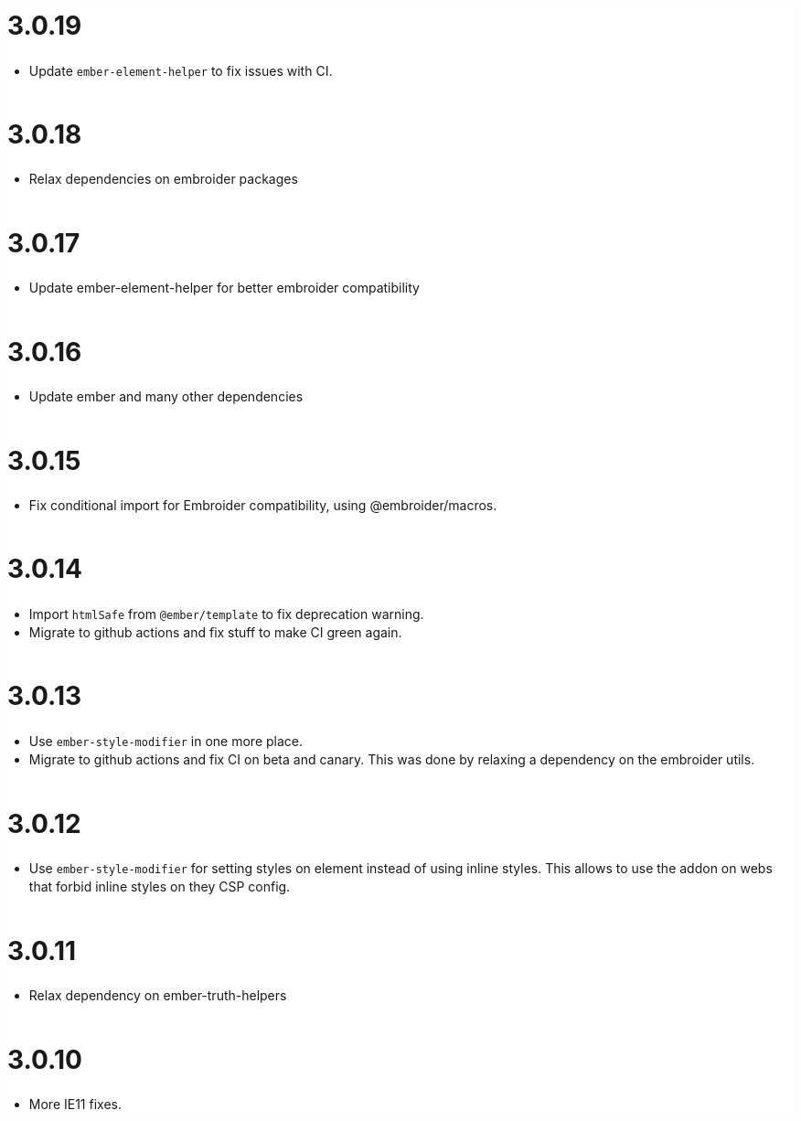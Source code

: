 # 3.0.19

- Update `ember-element-helper` to fix issues with CI.

# 3.0.18

- Relax dependencies on embroider packages

# 3.0.17

- Update ember-element-helper for better embroider compatibility

# 3.0.16

- Update ember and many other dependencies

# 3.0.15

- Fix conditional import for Embroider compatibility, using @embroider/macros.

# 3.0.14

- Import `htmlSafe` from `@ember/template` to fix deprecation warning.
- Migrate to github actions and fix stuff to make CI green again.

# 3.0.13

- Use `ember-style-modifier` in one more place.
- Migrate to github actions and fix CI on beta and canary. This was done by relaxing a dependency
  on the embroider utils.

# 3.0.12

- Use `ember-style-modifier` for setting styles on element instead of using inline styles. This allows to
  use the addon on webs that forbid inline styles on they CSP config.

# 3.0.11

- Relax dependency on ember-truth-helpers

# 3.0.10

- More IE11 fixes.
